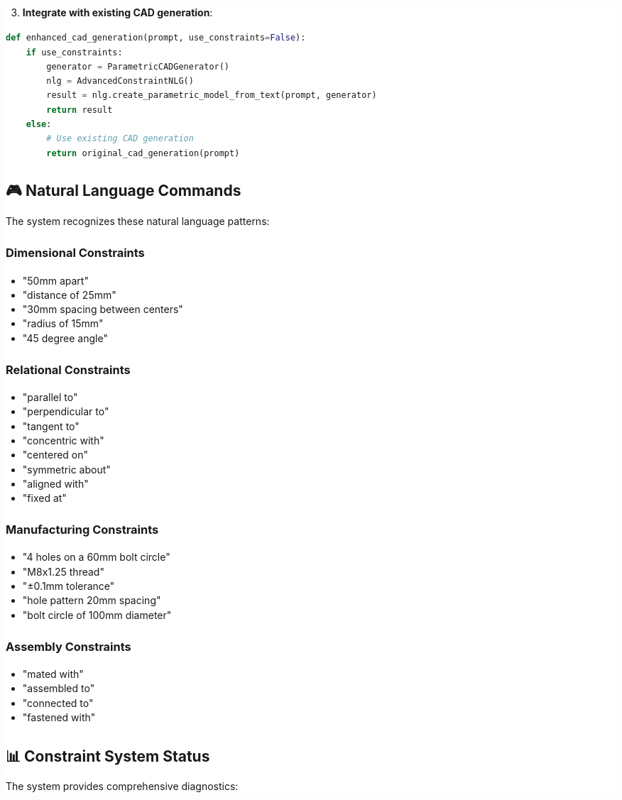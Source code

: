 3. **Integrate with existing CAD generation**:
```python
def enhanced_cad_generation(prompt, use_constraints=False):
    if use_constraints:
        generator = ParametricCADGenerator()
        nlg = AdvancedConstraintNLG()
        result = nlg.create_parametric_model_from_text(prompt, generator)
        return result
    else:
        # Use existing CAD generation
        return original_cad_generation(prompt)
```

## 🎮 Natural Language Commands

The system recognizes these natural language patterns:

### Dimensional Constraints
- "50mm apart"
- "distance of 25mm"
- "30mm spacing between centers"
- "radius of 15mm"
- "45 degree angle"

### Relational Constraints
- "parallel to"
- "perpendicular to"
- "tangent to"
- "concentric with"
- "centered on"
- "symmetric about"
- "aligned with"
- "fixed at"

### Manufacturing Constraints
- "4 holes on a 60mm bolt circle"
- "M8x1.25 thread"
- "±0.1mm tolerance"
- "hole pattern 20mm spacing"
- "bolt circle of 100mm diameter"

### Assembly Constraints
- "mated with"
- "assembled to"
- "connected to"
- "fastened with"

## 📊 Constraint System Status

The system provides comprehensive diagnostics:
